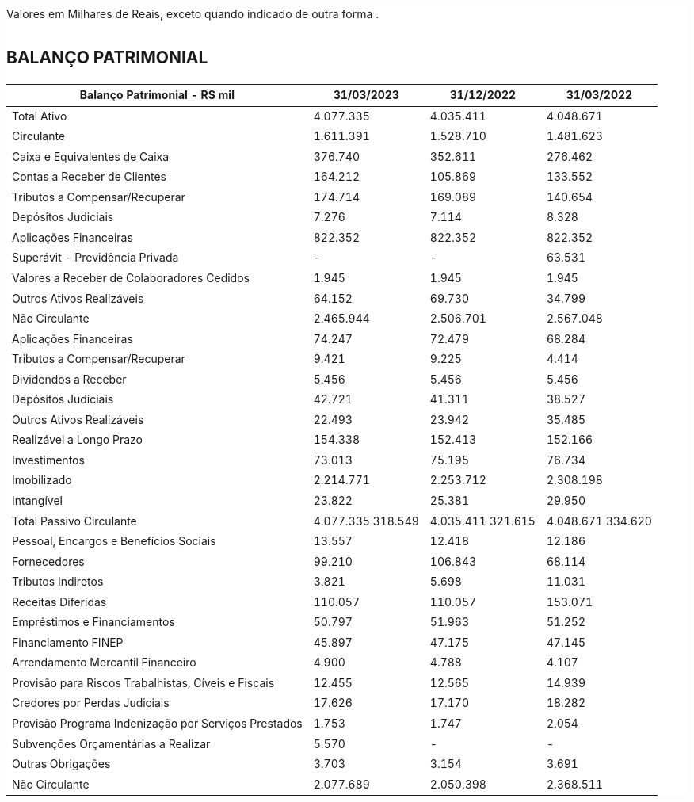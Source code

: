Valores em Milhares de Reais, exceto quando indicado de outra forma .

## BALANÇO PATRIMONIAL

| Balanço Patrimonial - R$ mil                         | 31/03/2023        | 31/12/2022        | 31/03/2022        |
|------------------------------------------------------|-------------------|-------------------|-------------------|
| Total Ativo                                          | 4.077.335         | 4.035.411         | 4.048.671         |
| Circulante                                           | 1.611.391         | 1.528.710         | 1.481.623         |
| Caixa e Equivalentes de Caixa                        | 376.740           | 352.611           | 276.462           |
| Contas a Receber de Clientes                         | 164.212           | 105.869           | 133.552           |
| Tributos a Compensar/Recuperar                       | 174.714           | 169.089           | 140.654           |
| Depósitos Judiciais                                  | 7.276             | 7.114             | 8.328             |
| Aplicações Financeiras                               | 822.352           | 822.352           | 822.352           |
| Superávit - Previdência Privada                      | -                 | -                 | 63.531            |
| Valores a Receber de Colaboradores Cedidos           | 1.945             | 1.945             | 1.945             |
| Outros Ativos Realizáveis                            | 64.152            | 69.730            | 34.799            |
| Não Circulante                                       | 2.465.944         | 2.506.701         | 2.567.048         |
| Aplicações Financeiras                               | 74.247            | 72.479            | 68.284            |
| Tributos a Compensar/Recuperar                       | 9.421             | 9.225             | 4.414             |
| Dividendos a Receber                                 | 5.456             | 5.456             | 5.456             |
| Depósitos Judiciais                                  | 42.721            | 41.311            | 38.527            |
| Outros Ativos Realizáveis                            | 22.493            | 23.942            | 35.485            |
| Realizável a Longo Prazo                             | 154.338           | 152.413           | 152.166           |
| Investimentos                                        | 73.013            | 75.195            | 76.734            |
| Imobilizado                                          | 2.214.771         | 2.253.712         | 2.308.198         |
| Intangível                                           | 23.822            | 25.381            | 29.950            |
| Total Passivo Circulante                             | 4.077.335 318.549 | 4.035.411 321.615 | 4.048.671 334.620 |
| Pessoal, Encargos e Benefícios Sociais               | 13.557            | 12.418            | 12.186            |
| Fornecedores                                         | 99.210            | 106.843           | 68.114            |
| Tributos Indiretos                                   | 3.821             | 5.698             | 11.031            |
| Receitas Diferidas                                   | 110.057           | 110.057           | 153.071           |
| Empréstimos e Financiamentos                         | 50.797            | 51.963            | 51.252            |
| Financiamento FINEP                                  | 45.897            | 47.175            | 47.145            |
| Arrendamento Mercantil Financeiro                    | 4.900             | 4.788             | 4.107             |
| Provisão para Riscos Trabalhistas, Cíveis e Fiscais  | 12.455            | 12.565            | 14.939            |
| Credores por Perdas Judiciais                        | 17.626            | 17.170            | 18.282            |
| Provisão Programa Indenização por Serviços Prestados | 1.753             | 1.747             | 2.054             |
| Subvenções Orçamentárias a Realizar                  | 5.570             | -                 | -                 |
| Outras Obrigações                                    | 3.703             | 3.154             | 3.691             |
| Não Circulante                                       | 2.077.689         | 2.050.398         | 2.368.511         |